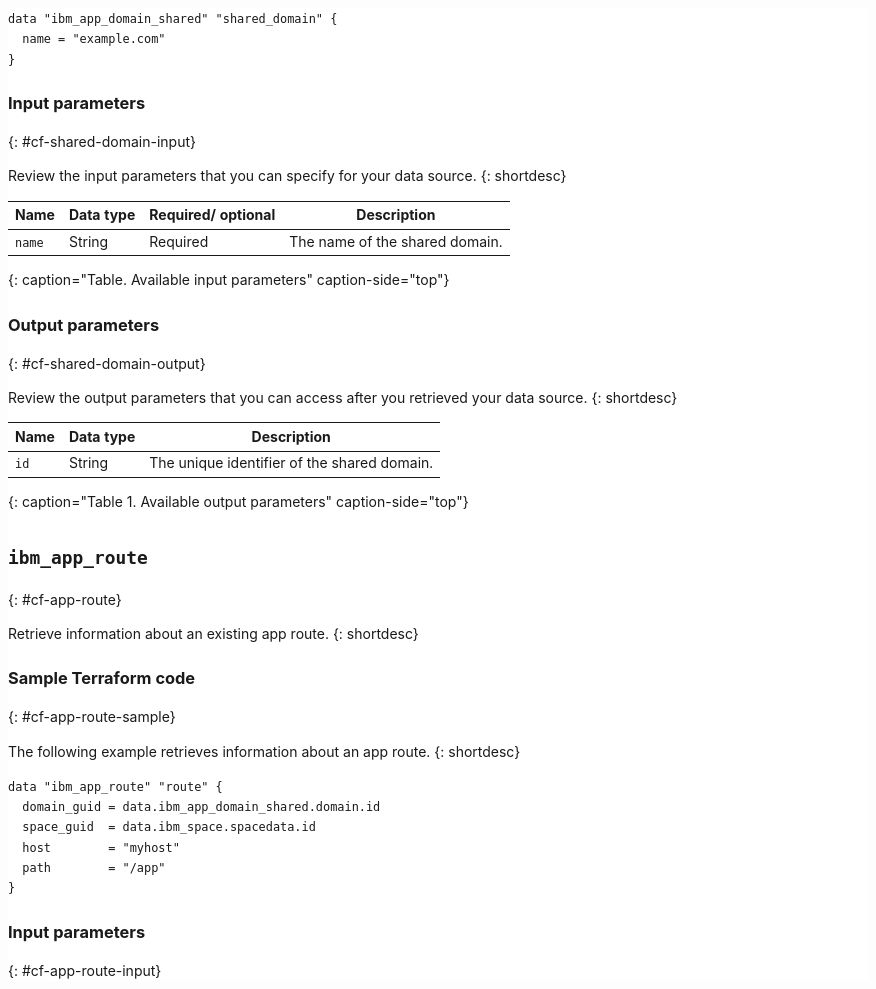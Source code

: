 ```
data "ibm_app_domain_shared" "shared_domain" {
  name = "example.com"
}
```

### Input parameters
{: #cf-shared-domain-input}

Review the input parameters that you can specify for your data source. 
{: shortdesc}

|Name|Data type|Required/ optional|Description|
|----|-----------|------|--------|
|`name`|String|Required| The name of the shared domain.|
{: caption="Table. Available input parameters" caption-side="top"}

### Output parameters
{: #cf-shared-domain-output}

Review the output parameters that you can access after you retrieved your data source. 
{: shortdesc}

|Name|Data type|Description|
|----|-----------|-------|
|`id`|String|The unique identifier of the shared domain.  |
{: caption="Table 1. Available output parameters" caption-side="top"}


## `ibm_app_route`
{: #cf-app-route}

Retrieve information about an existing app route. 
{: shortdesc}

### Sample Terraform code
{: #cf-app-route-sample}

The following example retrieves information about an app route. 
{: shortdesc}

```
data "ibm_app_route" "route" {
  domain_guid = data.ibm_app_domain_shared.domain.id
  space_guid  = data.ibm_space.spacedata.id
  host        = "myhost"
  path        = "/app"
}
```

### Input parameters
{: #cf-app-route-input}
